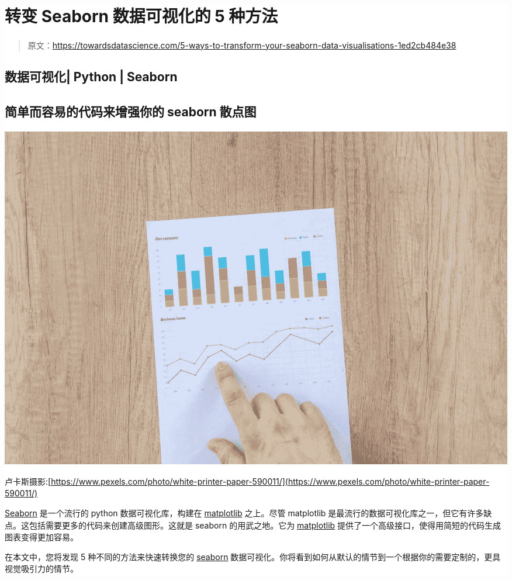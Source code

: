 # 转变 Seaborn 数据可视化的 5 种方法

> 原文：<https://towardsdatascience.com/5-ways-to-transform-your-seaborn-data-visualisations-1ed2cb484e38>

## 数据可视化| Python | Seaborn

## 简单而容易的代码来增强你的 seaborn 散点图

![](img/65fb0d0222c1b3cf2f0cd0323c553986.png)

卢卡斯摄影:[https://www.pexels.com/photo/white-printer-paper-590011/](https://www.pexels.com/photo/white-printer-paper-590011/)

[Seaborn](https://seaborn.pydata.org/) 是一个流行的 python 数据可视化库，构建在 [matplotlib](https://matplotlib.org/) 之上。尽管 matplotlib 是最流行的数据可视化库之一，但它有许多缺点。这包括需要更多的代码来创建高级图形。这就是 seaborn 的用武之地。它为 [matplotlib](https://matplotlib.org/) 提供了一个高级接口，使得用简短的代码生成图表变得更加容易。

在本文中，您将发现 5 种不同的方法来快速转换您的 [seaborn](https://seaborn.pydata.org/) 数据可视化。你将看到如何从默认的情节到一个根据你的需要定制的，更具视觉吸引力的情节。
